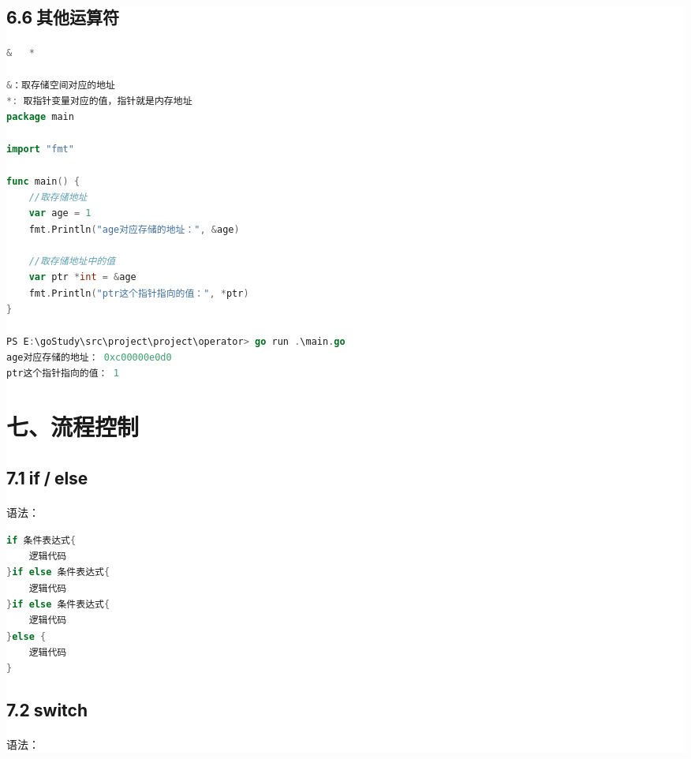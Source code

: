 ## 6.6 其他运算符

```go
&	*

&：取存储空间对应的地址
*: 取指针变量对应的值，指针就是内存地址
package main

import "fmt"

func main() {
	//取存储地址
	var age = 1
	fmt.Println("age对应存储的地址：", &age)

	//取存储地址中的值
	var ptr *int = &age
	fmt.Println("ptr这个指针指向的值：", *ptr)
}

PS E:\goStudy\src\project\project\operator> go run .\main.go
age对应存储的地址： 0xc00000e0d0
ptr这个指针指向的值： 1
```

# 七、流程控制

## 7.1 if / else

语法：

```go
if 条件表达式{
    逻辑代码
}if else 条件表达式{
    逻辑代码
}if else 条件表达式{
    逻辑代码
}else {
    逻辑代码
}

```



## 7.2 switch

语法：

